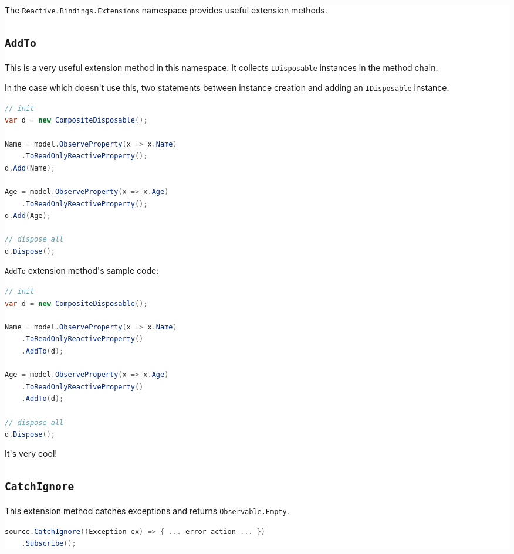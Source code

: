 The `Reactive.Bindings.Extensions` namespace provides useful extension methods.

## `AddTo`

This is a very useful extension method in this namespace.
It collects `IDisposable` instances in the method chain.

In the case which doesn't use this, two statements between instance creation and adding an `IDisposable` instance.

```csharp
// init
var d = new CompositeDisposable();

Name = model.ObserveProperty(x => x.Name)
    .ToReadOnlyReactiveProperty();
d.Add(Name);

Age = model.ObserveProperty(x => x.Age)
    .ToReadOnlyReactiveProperty();
d.Add(Age);

// dispose all
d.Dispose();
```

`AddTo` extension method's sample code:

```csharp
// init
var d = new CompositeDisposable();

Name = model.ObserveProperty(x => x.Name)
    .ToReadOnlyReactiveProperty()
    .AddTo(d);

Age = model.ObserveProperty(x => x.Age)
    .ToReadOnlyReactiveProperty()
    .AddTo(d);

// dispose all
d.Dispose();
```

It's very cool!

## `CatchIgnore`

This extension method catches exceptions and returns `Observable.Empty`.

```csharp
source.CatchIgnore((Exception ex) => { ... error action ... })
    .Subscribe();
```
